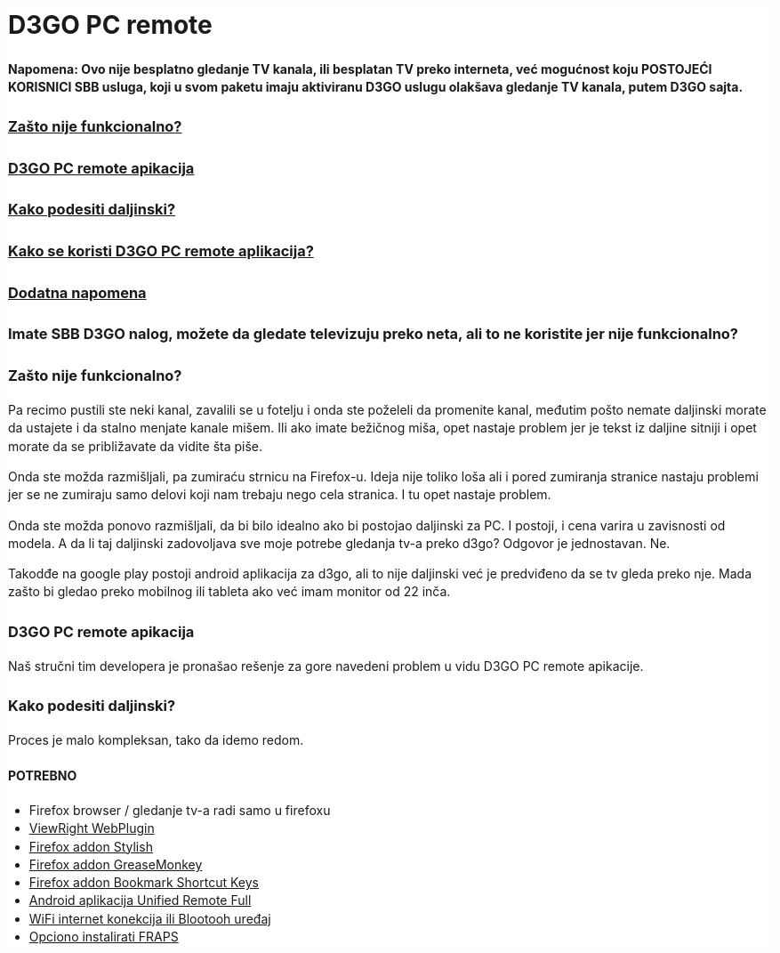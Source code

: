# D3GO PC remote

**Napomena:
Ovo nije besplatno gledanje TV kanala, ili besplatan TV preko interneta, već mogućnost koju POSTOJEĆI KORISNICI SBB usluga, koji u svom paketu imaju aktiviranu D3GO uslugu
olakšava gledanje TV kanala, putem D3GO sajta.**

### [Zašto nije funkcionalno?](#zasto)
### [D3GO PC remote apikacija](#aplikacija)
### [Kako podesiti daljinski?](#podesavanje)
### [Kako se koristi D3GO PC remote aplikacija?](#kako)
### [Dodatna napomena](#dodatno)

### Imate SBB D3GO nalog, možete da gledate televizuju preko neta, ali to ne koristite jer nije funkcionalno?

### <a name="zasto"></a>Zašto nije funkcionalno?

Pa recimo pustili ste neki kanal, zavalili se u fotelju i onda ste poželeli da promenite kanal, međutim pošto nemate daljinski morate da ustajete i da stalno menjate kanale mišem.
Ili ako imate bežičnog miša, opet nastaje problem jer je tekst iz daljine sitniji i opet morate da se približavate da vidite šta piše.

Onda ste možda razmišljali, pa zumiraću strnicu na Firefox-u. Ideja nije toliko loša ali i pored zumiranja stranice nastaju problemi jer se ne zumiraju samo delovi koji nam trebaju nego cela stranica.
I tu opet nastaje problem.

Onda ste možda ponovo razmišljali, da bi bilo idealno ako bi postojao daljinski za PC.
I postoji, i cena varira u zavisnosti od modela. A da li taj daljinski zadovoljava sve moje potrebe gledanja tv-a preko d3go? Odgovor je jednostavan. Ne.

Takodđe na google play postoji android aplikacija za d3go, ali to nije daljinski već je predviđeno da se tv gleda preko nje.
Mada zašto bi gledao preko mobilnog ili tableta ako već imam monitor od 22 inča.

### <a name="aplikacija"></a>D3GO PC remote apikacija

Naš stručni tim developera je pronašao rešenje za gore navedeni problem u vidu D3GO PC remote apikacije.

### <a name="podesavanje"></a>Kako podesiti daljinski?

Proces je malo kompleksan, tako da idemo redom.

#### **POTREBNO**
- Firefox browser / gledanje tv-a radi samo u firefoxu
- [ViewRight WebPlugin](#1)
- [Firefox addon Stylish](#3)
- [Firefox addon GreaseMonkey](#4)
- [Firefox addon Bookmark Shortcut Keys](#5)
- [Android aplikacija Unified Remote Full](#6)
- [WiFi internet konekcija ili Blootooh uređaj](#7)
- [Opciono instalirati FRAPS](#8)

